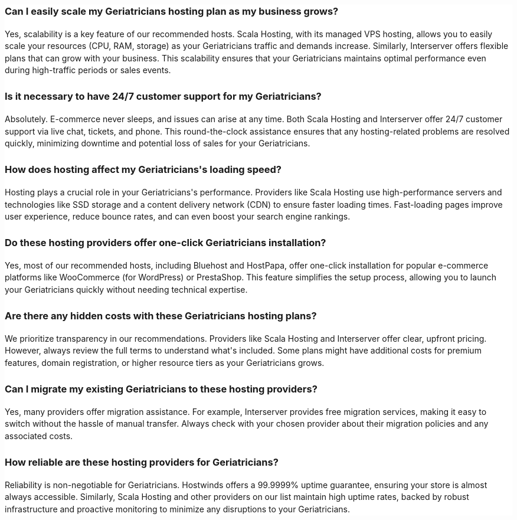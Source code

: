 ### Can I easily scale my Geriatricians hosting plan as my business grows? 
Yes, scalability is a key feature of our recommended hosts. Scala Hosting, with its managed VPS hosting, allows you to easily scale your resources (CPU, RAM, storage) as your Geriatricians traffic and demands increase. Similarly, Interserver offers flexible plans that can grow with your business. This scalability ensures that your Geriatricians maintains optimal performance even during high-traffic periods or sales events.

### Is it necessary to have 24/7 customer support for my Geriatricians? 
Absolutely. E-commerce never sleeps, and issues can arise at any time. Both Scala Hosting and Interserver offer 24/7 customer support via live chat, tickets, and phone. This round-the-clock assistance ensures that any hosting-related problems are resolved quickly, minimizing downtime and potential loss of sales for your Geriatricians.

### How does hosting affect my Geriatricians's loading speed? 
Hosting plays a crucial role in your Geriatricians's performance. Providers like Scala Hosting use high-performance servers and technologies like SSD storage and a content delivery network (CDN) to ensure faster loading times. Fast-loading pages improve user experience, reduce bounce rates, and can even boost your search engine rankings.

### Do these hosting providers offer one-click Geriatricians installation? 
Yes, most of our recommended hosts, including Bluehost and HostPapa, offer one-click installation for popular e-commerce platforms like WooCommerce (for WordPress) or PrestaShop. This feature simplifies the setup process, allowing you to launch your Geriatricians quickly without needing technical expertise.

### Are there any hidden costs with these Geriatricians hosting plans? 
We prioritize transparency in our recommendations. Providers like Scala Hosting and Interserver offer clear, upfront pricing. However, always review the full terms to understand what's included. Some plans might have additional costs for premium features, domain registration, or higher resource tiers as your Geriatricians grows.

### Can I migrate my existing Geriatricians to these hosting providers? 
Yes, many providers offer migration assistance. For example, Interserver provides free migration services, making it easy to switch without the hassle of manual transfer. Always check with your chosen provider about their migration policies and any associated costs.

### How reliable are these hosting providers for Geriatricians? 
Reliability is non-negotiable for Geriatricians. Hostwinds offers a 99.9999% uptime guarantee, ensuring your store is almost always accessible. Similarly, Scala Hosting and other providers on our list maintain high uptime rates, backed by robust infrastructure and proactive monitoring to minimize any disruptions to your Geriatricians.

